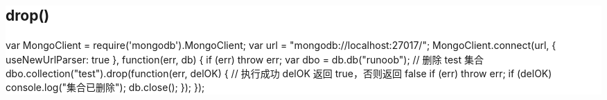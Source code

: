 ## drop()

var MongoClient = require('mongodb').MongoClient; var url = "mongodb://localhost:27017/";  MongoClient.connect(url, { useNewUrlParser: true }, function(err, db) {    if (err) throw err;    var dbo = db.db("runoob");    // 删除 test 集合    dbo.collection("test").drop(function(err, delOK) {  // 执行成功 delOK 返回 true，否则返回 false        if (err) throw err;        if (delOK) console.log("集合已删除");        db.close();    }); });